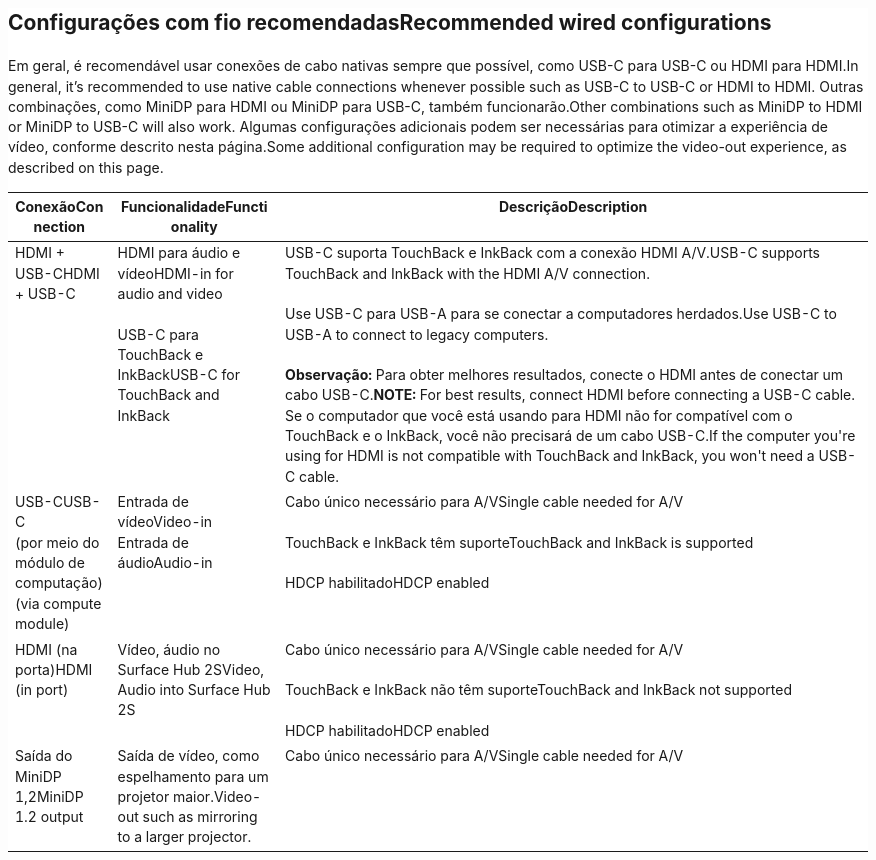 ## <span data-ttu-id="6e4bc-110">Configurações com fio recomendadas</span><span class="sxs-lookup"><span data-stu-id="6e4bc-110">Recommended wired configurations</span></span> 

<span data-ttu-id="6e4bc-111">Em geral, é recomendável usar conexões de cabo nativas sempre que possível, como USB-C para USB-C ou HDMI para HDMI.</span><span class="sxs-lookup"><span data-stu-id="6e4bc-111">In general, it’s recommended to use native cable connections whenever possible such as USB-C to USB-C or HDMI to HDMI.</span></span> <span data-ttu-id="6e4bc-112">Outras combinações, como MiniDP para HDMI ou MiniDP para USB-C, também funcionarão.</span><span class="sxs-lookup"><span data-stu-id="6e4bc-112">Other combinations such as MiniDP to HDMI or MiniDP to USB-C will also work.</span></span> <span data-ttu-id="6e4bc-113">Algumas configurações adicionais podem ser necessárias para otimizar a experiência de vídeo, conforme descrito nesta página.</span><span class="sxs-lookup"><span data-stu-id="6e4bc-113">Some additional configuration may be required to optimize the video-out experience, as described on this page.</span></span>

| **<span data-ttu-id="6e4bc-114">Conexão</span><span class="sxs-lookup"><span data-stu-id="6e4bc-114">Connection</span></span>** | **<span data-ttu-id="6e4bc-115">Funcionalidade</span><span class="sxs-lookup"><span data-stu-id="6e4bc-115">Functionality</span></span>** | **<span data-ttu-id="6e4bc-116">Descrição</span><span class="sxs-lookup"><span data-stu-id="6e4bc-116">Description</span></span>**|
| --- | --- | ---|
| <span data-ttu-id="6e4bc-117">HDMI + USB-C</span><span class="sxs-lookup"><span data-stu-id="6e4bc-117">HDMI + USB-C</span></span> | <span data-ttu-id="6e4bc-118">HDMI para áudio e vídeo</span><span class="sxs-lookup"><span data-stu-id="6e4bc-118">HDMI-in for audio and video</span></span><br><br><span data-ttu-id="6e4bc-119">USB-C para TouchBack e InkBack</span><span class="sxs-lookup"><span data-stu-id="6e4bc-119">USB-C for TouchBack and InkBack</span></span> | <span data-ttu-id="6e4bc-120">USB-C suporta TouchBack e InkBack com a conexão HDMI A/V.</span><span class="sxs-lookup"><span data-stu-id="6e4bc-120">USB-C supports TouchBack and InkBack with the HDMI A/V connection.</span></span><br><br><span data-ttu-id="6e4bc-121">Use USB-C para USB-A para se conectar a computadores herdados.</span><span class="sxs-lookup"><span data-stu-id="6e4bc-121">Use USB-C to USB-A to connect to legacy computers.</span></span><br><br><span data-ttu-id="6e4bc-122">**Observação:** Para obter melhores resultados, conecte o HDMI antes de conectar um cabo USB-C.</span><span class="sxs-lookup"><span data-stu-id="6e4bc-122">**NOTE:** For best results, connect HDMI before connecting a USB-C cable.</span></span> <span data-ttu-id="6e4bc-123">Se o computador que você está usando para HDMI não for compatível com o TouchBack e o InkBack, você não precisará de um cabo USB-C.</span><span class="sxs-lookup"><span data-stu-id="6e4bc-123">If the computer you're using for HDMI is not compatible with TouchBack and InkBack, you won't need a USB-C cable.</span></span> |
| <span data-ttu-id="6e4bc-124">USB-C</span><span class="sxs-lookup"><span data-stu-id="6e4bc-124">USB-C</span></span> <br> <span data-ttu-id="6e4bc-125">(por meio do módulo de computação)</span><span class="sxs-lookup"><span data-stu-id="6e4bc-125">(via compute module)</span></span> | <span data-ttu-id="6e4bc-126">Entrada de vídeo</span><span class="sxs-lookup"><span data-stu-id="6e4bc-126">Video-in</span></span> <br><span data-ttu-id="6e4bc-127">Entrada de áudio</span><span class="sxs-lookup"><span data-stu-id="6e4bc-127">Audio-in</span></span> | <span data-ttu-id="6e4bc-128">Cabo único necessário para A/V</span><span class="sxs-lookup"><span data-stu-id="6e4bc-128">Single cable needed for A/V</span></span><br><br><span data-ttu-id="6e4bc-129">TouchBack e InkBack têm suporte</span><span class="sxs-lookup"><span data-stu-id="6e4bc-129">TouchBack and InkBack is supported</span></span><br><br><span data-ttu-id="6e4bc-130">HDCP habilitado</span><span class="sxs-lookup"><span data-stu-id="6e4bc-130">HDCP enabled</span></span> |
| <span data-ttu-id="6e4bc-131">HDMI (na porta)</span><span class="sxs-lookup"><span data-stu-id="6e4bc-131">HDMI (in port)</span></span> | <span data-ttu-id="6e4bc-132">Vídeo, áudio no Surface Hub 2S</span><span class="sxs-lookup"><span data-stu-id="6e4bc-132">Video, Audio into Surface Hub 2S</span></span> | <span data-ttu-id="6e4bc-133">Cabo único necessário para A/V</span><span class="sxs-lookup"><span data-stu-id="6e4bc-133">Single cable needed for A/V</span></span><br><br><span data-ttu-id="6e4bc-134">TouchBack e InkBack não têm suporte</span><span class="sxs-lookup"><span data-stu-id="6e4bc-134">TouchBack and InkBack not supported</span></span><br><br><span data-ttu-id="6e4bc-135">HDCP habilitado</span><span class="sxs-lookup"><span data-stu-id="6e4bc-135">HDCP enabled</span></span> |
| <span data-ttu-id="6e4bc-136">Saída do MiniDP 1,2</span><span class="sxs-lookup"><span data-stu-id="6e4bc-136">MiniDP 1.2 output</span></span> | <span data-ttu-id="6e4bc-137">Saída de vídeo, como espelhamento para um projetor maior.</span><span class="sxs-lookup"><span data-stu-id="6e4bc-137">Video-out such as mirroring to a larger projector.</span></span> | <span data-ttu-id="6e4bc-138">Cabo único necessário para A/V</span><span class="sxs-lookup"><span data-stu-id="6e4bc-138">Single cable needed for A/V</span></span> |
